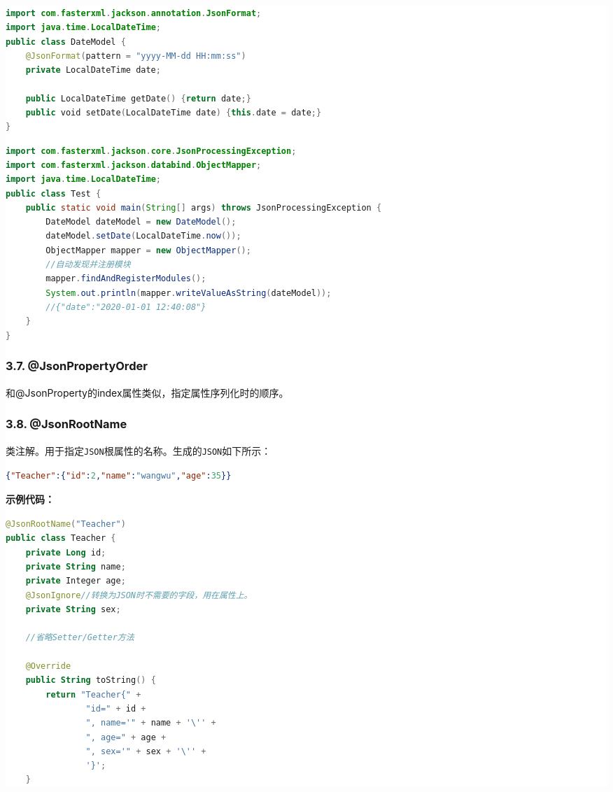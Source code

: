 

```kotlin
import com.fasterxml.jackson.annotation.JsonFormat;
import java.time.LocalDateTime;
public class DateModel {
    @JsonFormat(pattern = "yyyy-MM-dd HH:mm:ss")
    private LocalDateTime date;

    public LocalDateTime getDate() {return date;}
    public void setDate(LocalDateTime date) {this.date = date;}
}
```



```java
import com.fasterxml.jackson.core.JsonProcessingException;
import com.fasterxml.jackson.databind.ObjectMapper;
import java.time.LocalDateTime;
public class Test {
    public static void main(String[] args) throws JsonProcessingException {
        DateModel dateModel = new DateModel();
        dateModel.setDate(LocalDateTime.now());
        ObjectMapper mapper = new ObjectMapper();
        //自动发现并注册模块
        mapper.findAndRegisterModules();
        System.out.println(mapper.writeValueAsString(dateModel));
        //{"date":"2020-01-01 12:40:08"}
    }
}
```

### 3.7. @JsonPropertyOrder

和@JsonProperty的index属性类似，指定属性序列化时的顺序。

### 3.8. @JsonRootName

类注解。用于指定`JSON`根属性的名称。生成的`JSON`如下所示：



```json
{"Teacher":{"id":2,"name":"wangwu","age":35}}
```

**示例代码：**



```kotlin
@JsonRootName("Teacher")
public class Teacher {
    private Long id;
    private String name;
    private Integer age;
    @JsonIgnore//转换为JSON时不需要的字段，用在属性上。
    private String sex;

    //省略Setter/Getter方法

    @Override
    public String toString() {
        return "Teacher{" +
                "id=" + id +
                ", name='" + name + '\'' +
                ", age=" + age +
                ", sex='" + sex + '\'' +
                '}';
    }
```